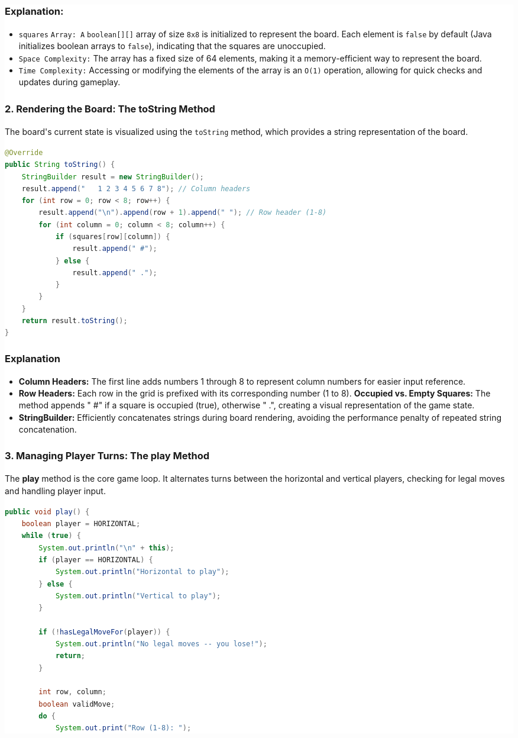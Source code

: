 ### Explanation:
- `squares` `Array: A` `boolean[][]` array of size `8x8` is initialized to represent the board. Each element is `false` by default (Java initializes boolean arrays to `false`), indicating that the squares are unoccupied.
- `Space Complexity:` The array has a fixed size of 64 elements, making it a memory-efficient way to represent the board.
- `Time Complexity:` Accessing or modifying the elements of the array is an `O(1)` operation, allowing for quick checks and updates during gameplay.

### 2. Rendering the Board: The **toString** Method
The board's current state is visualized using the `toString` method, which provides a string representation of the board.
```java
@Override
public String toString() {
    StringBuilder result = new StringBuilder();
    result.append("   1 2 3 4 5 6 7 8"); // Column headers
    for (int row = 0; row < 8; row++) {
        result.append("\n").append(row + 1).append(" "); // Row header (1-8)
        for (int column = 0; column < 8; column++) {
            if (squares[row][column]) {
                result.append(" #");
            } else {
                result.append(" .");
            }
        }
    }
    return result.toString();
}
```
### Explanation
- **Column Headers:** The first line adds numbers 1 through 8 to represent column numbers for easier input reference.
- **Row Headers:** Each row in the grid is prefixed with its corresponding number (1 to 8).
**Occupied vs. Empty Squares:** The method appends " #" if a square is occupied (true), otherwise " .", creating a visual representation of the game state.
- **StringBuilder:** Efficiently concatenates strings during board rendering, avoiding the performance penalty of repeated string concatenation.

### 3. Managing Player Turns: The **play** Method
The **play** method is the core game loop. It alternates turns between the horizontal and vertical players, checking for legal moves and handling player input.
```java
public void play() {
    boolean player = HORIZONTAL;
    while (true) {
        System.out.println("\n" + this);
        if (player == HORIZONTAL) {
            System.out.println("Horizontal to play");
        } else {
            System.out.println("Vertical to play");
        }

        if (!hasLegalMoveFor(player)) {
            System.out.println("No legal moves -- you lose!");
            return;
        }

        int row, column;
        boolean validMove;
        do {
            System.out.print("Row (1-8): ");
```